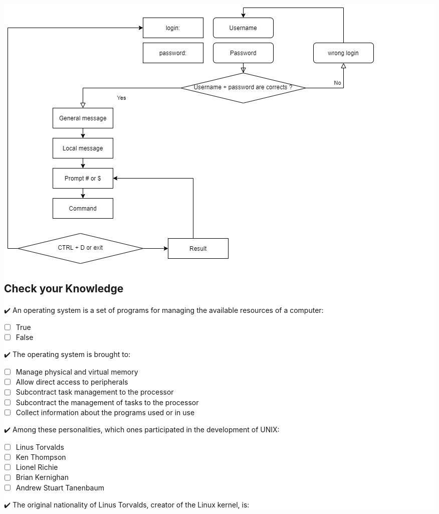 ![Operating principle of the SHELL](images/shell-principle.png)

## Check your Knowledge

:heavy_check_mark: An operating system is a set of programs for managing the available resources of a computer:

- [ ] True
- [ ] False

:heavy_check_mark: The operating system is brought to:

- [ ] Manage physical and virtual memory
- [ ] Allow direct access to peripherals
- [ ] Subcontract task management to the processor
- [ ] Subcontract the management of tasks to the processor
- [ ] Collect information about the programs used or in use

:heavy_check_mark: Among these personalities, which ones participated in the development of UNIX:

- [ ] Linus Torvalds
- [ ] Ken Thompson
- [ ] Lionel Richie
- [ ] Brian Kernighan
- [ ] Andrew Stuart Tanenbaum

:heavy_check_mark: The original nationality of Linus Torvalds, creator of the Linux kernel, is:
